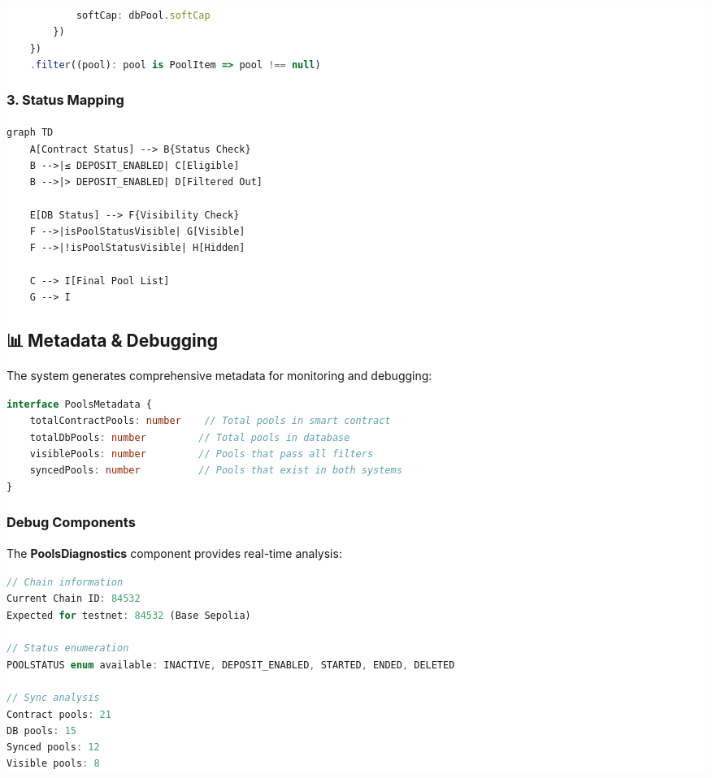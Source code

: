 ```typescript
            softCap: dbPool.softCap
        })
    })
    .filter((pool): pool is PoolItem => pool !== null)
```

### 3. Status Mapping

```mermaid
graph TD
    A[Contract Status] --> B{Status Check}
    B -->|≤ DEPOSIT_ENABLED| C[Eligible]
    B -->|> DEPOSIT_ENABLED| D[Filtered Out]

    E[DB Status] --> F{Visibility Check}
    F -->|isPoolStatusVisible| G[Visible]
    F -->|!isPoolStatusVisible| H[Hidden]

    C --> I[Final Pool List]
    G --> I
```

## 📊 Metadata & Debugging

The system generates comprehensive metadata for monitoring and debugging:

```typescript
interface PoolsMetadata {
    totalContractPools: number    // Total pools in smart contract
    totalDbPools: number         // Total pools in database
    visiblePools: number         // Pools that pass all filters
    syncedPools: number          // Pools that exist in both systems
}
```

### Debug Components

The **PoolsDiagnostics** component provides real-time analysis:

```typescript
// Chain information
Current Chain ID: 84532
Expected for testnet: 84532 (Base Sepolia)

// Status enumeration
POOLSTATUS enum available: INACTIVE, DEPOSIT_ENABLED, STARTED, ENDED, DELETED

// Sync analysis
Contract pools: 21
DB pools: 15
Synced pools: 12
Visible pools: 8
```
